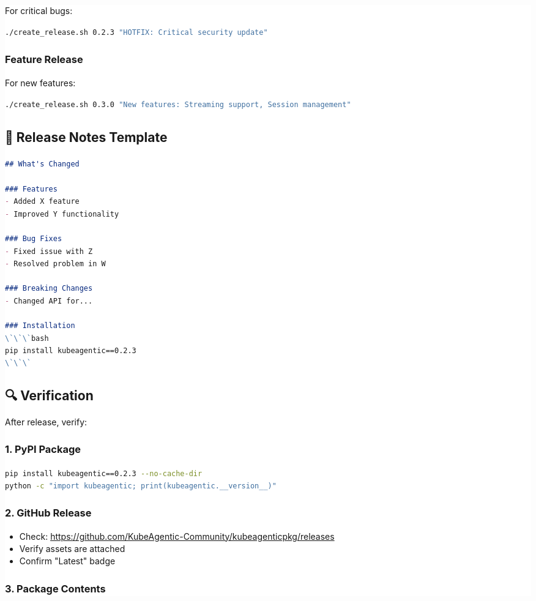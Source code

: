 For critical bugs:

```bash
./create_release.sh 0.2.3 "HOTFIX: Critical security update"
```

### Feature Release

For new features:

```bash
./create_release.sh 0.3.0 "New features: Streaming support, Session management"
```

## 📝 Release Notes Template

```markdown
## What's Changed

### Features
- Added X feature
- Improved Y functionality

### Bug Fixes
- Fixed issue with Z
- Resolved problem in W

### Breaking Changes
- Changed API for...

### Installation
\`\`\`bash
pip install kubeagentic==0.2.3
\`\`\`
```

## 🔍 Verification

After release, verify:

### 1. PyPI Package

```bash
pip install kubeagentic==0.2.3 --no-cache-dir
python -c "import kubeagentic; print(kubeagentic.__version__)"
```

### 2. GitHub Release

- Check: https://github.com/KubeAgentic-Community/kubeagenticpkg/releases
- Verify assets are attached
- Confirm "Latest" badge

### 3. Package Contents
